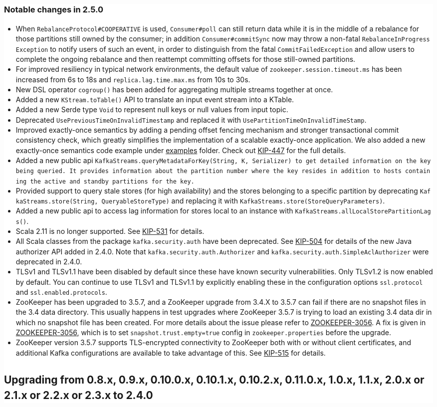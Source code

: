 

### Notable changes in 2.5.0

  * When `RebalanceProtocol#COOPERATIVE` is used, `Consumer#poll` can still return data while it is in the middle of a rebalance for those partitions still owned by the consumer; in addition `Consumer#commitSync` now may throw a non-fatal `RebalanceInProgressException` to notify users of such an event, in order to distinguish from the fatal `CommitFailedException` and allow users to complete the ongoing rebalance and then reattempt committing offsets for those still-owned partitions.
  * For improved resiliency in typical network environments, the default value of `zookeeper.session.timeout.ms` has been increased from 6s to 18s and `replica.lag.time.max.ms` from 10s to 30s.
  * New DSL operator `cogroup()` has been added for aggregating multiple streams together at once.
  * Added a new `KStream.toTable()` API to translate an input event stream into a KTable.
  * Added a new Serde type `Void` to represent null keys or null values from input topic.
  * Deprecated `UsePreviousTimeOnInvalidTimestamp` and replaced it with `UsePartitionTimeOnInvalidTimeStamp`.
  * Improved exactly-once semantics by adding a pending offset fencing mechanism and stronger transactional commit consistency check, which greatly simplifies the implementation of a scalable exactly-once application. We also added a new exactly-once semantics code example under [examples](https://github.com/apache/kafka/tree/2.5/examples) folder. Check out [KIP-447](https://cwiki.apache.org/confluence/display/KAFKA/KIP-447%3A+Producer+scalability+for+exactly+once+semantics) for the full details.
  * Added a new public api `KafkaStreams.queryMetadataForKey(String, K, Serializer) to get detailed information on the key being queried. It provides information about the partition number where the key resides in addition to hosts containing the active and standby partitions for the key.`
  * Provided support to query stale stores (for high availability) and the stores belonging to a specific partition by deprecating `KafkaStreams.store(String, QueryableStoreType)` and replacing it with `KafkaStreams.store(StoreQueryParameters)`.
  * Added a new public api to access lag information for stores local to an instance with `KafkaStreams.allLocalStorePartitionLags()`.
  * Scala 2.11 is no longer supported. See [KIP-531](https://cwiki.apache.org/confluence/display/KAFKA/KIP-531%3A+Drop+support+for+Scala+2.11+in+Kafka+2.5) for details.
  * All Scala classes from the package `kafka.security.auth` have been deprecated. See [KIP-504](https://cwiki.apache.org/confluence/display/KAFKA/KIP-504+-+Add+new+Java+Authorizer+Interface) for details of the new Java authorizer API added in 2.4.0. Note that `kafka.security.auth.Authorizer` and `kafka.security.auth.SimpleAclAuthorizer` were deprecated in 2.4.0. 
  * TLSv1 and TLSv1.1 have been disabled by default since these have known security vulnerabilities. Only TLSv1.2 is now enabled by default. You can continue to use TLSv1 and TLSv1.1 by explicitly enabling these in the configuration options `ssl.protocol` and `ssl.enabled.protocols`. 
  * ZooKeeper has been upgraded to 3.5.7, and a ZooKeeper upgrade from 3.4.X to 3.5.7 can fail if there are no snapshot files in the 3.4 data directory. This usually happens in test upgrades where ZooKeeper 3.5.7 is trying to load an existing 3.4 data dir in which no snapshot file has been created. For more details about the issue please refer to [ZOOKEEPER-3056](https://issues.apache.org/jira/browse/ZOOKEEPER-3056). A fix is given in [ZOOKEEPER-3056](https://issues.apache.org/jira/browse/ZOOKEEPER-3056), which is to set `snapshot.trust.empty=true` config in `zookeeper.properties` before the upgrade. 
  * ZooKeeper version 3.5.7 supports TLS-encrypted connectivity to ZooKeeper both with or without client certificates, and additional Kafka configurations are available to take advantage of this. See [KIP-515](https://cwiki.apache.org/confluence/display/KAFKA/KIP-515%3A+Enable+ZK+client+to+use+the+new+TLS+supported+authentication) for details. 



## Upgrading from 0.8.x, 0.9.x, 0.10.0.x, 0.10.1.x, 0.10.2.x, 0.11.0.x, 1.0.x, 1.1.x, 2.0.x or 2.1.x or 2.2.x or 2.3.x to 2.4.0
